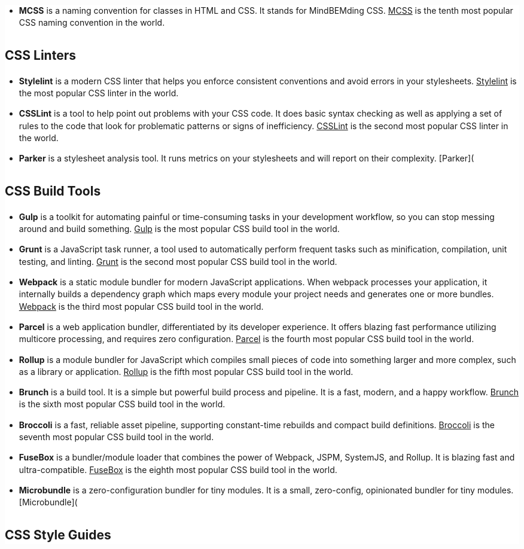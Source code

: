 - **MCSS** is a naming convention for classes in HTML and CSS. It stands for MindBEMding CSS. [MCSS](http://operatino.github.io/MCSS/en/) is the tenth most popular CSS naming convention in the world.

## CSS Linters

- **Stylelint** is a modern CSS linter that helps you enforce consistent conventions and avoid errors in your stylesheets. [Stylelint](https://stylelint.io/) is the most popular CSS linter in the world.

- **CSSLint** is a tool to help point out problems with your CSS code. It does basic syntax checking as well as applying a set of rules to the code that look for problematic patterns or signs of inefficiency. [CSSLint](https://csslint.net/) is the second most popular CSS linter in the world.

- **Parker** is a stylesheet analysis tool. It runs metrics on your stylesheets and will report on their complexity. [Parker](

## CSS Build Tools

- **Gulp** is a toolkit for automating painful or time-consuming tasks in your development workflow, so you can stop messing around and build something. [Gulp](https://gulpjs.com/) is the most popular CSS build tool in the world.

- **Grunt** is a JavaScript task runner, a tool used to automatically perform frequent tasks such as minification, compilation, unit testing, and linting. [Grunt](https://gruntjs.com/) is the second most popular CSS build tool in the world.

- **Webpack** is a static module bundler for modern JavaScript applications. When webpack processes your application, it internally builds a dependency graph which maps every module your project needs and generates one or more bundles. [Webpack](https://webpack.js.org/) is the third most popular CSS build tool in the world.

- **Parcel** is a web application bundler, differentiated by its developer experience. It offers blazing fast performance utilizing multicore processing, and requires zero configuration. [Parcel](https://parceljs.org/) is the fourth most popular CSS build tool in the world.

- **Rollup** is a module bundler for JavaScript which compiles small pieces of code into something larger and more complex, such as a library or application. [Rollup](https://rollupjs.org/) is the fifth most popular CSS build tool in the world.

- **Brunch** is a build tool. It is a simple but powerful build process and pipeline. It is a fast, modern, and a happy workflow. [Brunch](https://brunch.io/) is the sixth most popular CSS build tool in the world.

- **Broccoli** is a fast, reliable asset pipeline, supporting constant-time rebuilds and compact build definitions. [Broccoli](https://broccoli.build/) is the seventh most popular CSS build tool in the world.

- **FuseBox** is a bundler/module loader that combines the power of Webpack, JSPM, SystemJS, and Rollup. It is blazing fast and ultra-compatible. [FuseBox](https://fuse-box.org/) is the eighth most popular CSS build tool in the world.

- **Microbundle** is a zero-configuration bundler for tiny modules. It is a small, zero-config, opinionated bundler for tiny modules. [Microbundle](

## CSS Style Guides
